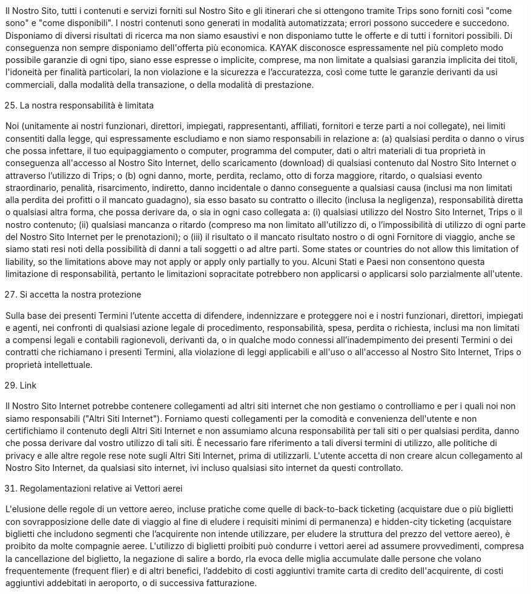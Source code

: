 Il Nostro Sito, tutti i contenuti e servizi forniti sul Nostro Sito e gli itinerari che si ottengono tramite Trips sono forniti così "come sono" e "come disponibili". I nostri contenuti sono generati in modalità automatizzata; errori possono succedere e succedono. Disponiamo di diversi risultati di ricerca ma non siamo esaustivi e non disponiamo tutte le offerte e di tutti i fornitori possibili. Di conseguenza non sempre disponiamo dell'offerta più economica. KAYAK disconosce espressamente nel più completo modo possibile garanzie di ogni tipo, siano esse espresse o implicite, comprese, ma non limitate a qualsiasi garanzia implicita dei titoli, l'idoneità per finalità particolari, la non violazione e la sicurezza e l’accuratezza, così come tutte le garanzie derivanti da usi commerciali, dalla modalità della transazione, o della modalità di prestazione.

25. La nostra responsabilità è limitata

Noi (unitamente ai nostri funzionari, direttori, impiegati, rappresentanti, affiliati, fornitori e terze parti a noi collegate), nei limiti consentiti dalla legge, qui espressamente escludiamo e non siamo responsabili in relazione a: (a) qualsiasi perdita o danno o virus che possa infettare, il tuo equipaggiamento o computer, programma del computer, dati o altri materiali di tua proprietà in conseguenza all'accesso al Nostro Sito Internet, dello scaricamento (download) di qualsiasi contenuto dal Nostro Sito Internet o attraverso l’utilizzo di Trips; o (b) ogni danno, morte, perdita, reclamo, otto di forza maggiore, ritardo, o qualsiasi evento straordinario, penalità, risarcimento, indiretto, danno incidentale o danno conseguente a qualsiasi causa (inclusi ma non limitati alla perdita dei profitti o il mancato guadagno), sia esso basato su contratto o illecito (inclusa la negligenza), responsabilità diretta o qualsiasi altra forma, che possa derivare da, o sia in ogni caso collegata a: (i) qualsiasi utilizzo del Nostro Sito Internet, Trips o il nostro contenuto; (ii) qualsiasi mancanza o ritardo (compreso ma non limitato all'utilizzo di, o l’impossibilità di utilizzo di ogni parte del Nostro Sito Internet per le prenotazioni); o (iii) il risultato o il mancato risultato nostro o di ogni Fornitore di viaggio, anche se siamo stati resi noti della possibilità di danni a tali soggetti o ad altre parti. Some states or countries do not allow this limitation of liability, so the limitations above may not apply or apply only partially to you. Alcuni Stati e Paesi non consentono questa limitazione di responsabilità, pertanto le limitazioni sopracitate potrebbero non applicarsi o applicarsi solo parzialmente all'utente.

27. Si accetta la nostra protezione

Sulla base dei presenti Termini l’utente accetta di difendere, indennizzare e proteggere noi e i nostri funzionari, direttori, impiegati e agenti, nei confronti di qualsiasi azione legale di procedimento, responsabilità, spesa, perdita o richiesta, inclusi ma non limitati a compensi legali e contabili ragionevoli, derivanti da, o in qualche modo connessi all’inadempimento dei presenti Termini o dei contratti che richiamano i presenti Termini, alla violazione di leggi applicabili e all'uso o all'accesso al Nostro Sito Internet, Trips o proprietà intellettuale.

29. Link

Il Nostro Sito Internet potrebbe contenere collegamenti ad altri siti internet che non gestiamo o controlliamo e per i quali noi non siamo responsabili ("Altri Siti Internet"). Forniamo questi collegamenti per la comodità e convenienza dell'utente e non certifichiamo il contenuto degli Altri Siti Internet e non assumiamo alcuna responsabilità per tali siti o per qualsiasi perdita, danno che possa derivare dal vostro utilizzo di tali siti. È necessario fare riferimento a tali diversi termini di utilizzo, alle politiche di privacy e alle altre regole rese note sugli Altri Siti Internet, prima di utilizzarli. L'utente accetta di non creare alcun collegamento al Nostro Sito Internet, da qualsiasi sito internet, ivi incluso qualsiasi sito internet da questi controllato.

31. Regolamentazioni relative ai Vettori aerei

L'elusione delle regole di un vettore aereo, incluse pratiche come quelle di back-to-back ticketing (acquistare due o più biglietti con sovrapposizione delle date di viaggio al fine di eludere i requisiti minimi di permanenza) e hidden-city ticketing (acquistare biglietti che includono segmenti che l’acquirente non intende utilizzare, per eludere la struttura del prezzo del vettore aereo), è proibito da molte compagnie aeree. L'utilizzo di biglietti proibiti può condurre i vettori aerei ad assumere provvedimenti, compresa la cancellazione del biglietto, la negazione di salire a bordo, rla evoca delle miglia accumulate dalle persone che volano frequentemente (frequent flier) e di altri benefici, l’addebito di costi aggiuntivi tramite carta di credito dell'acquirente, di costi aggiuntivi addebitati in aeroporto, o di successiva fatturazione.
